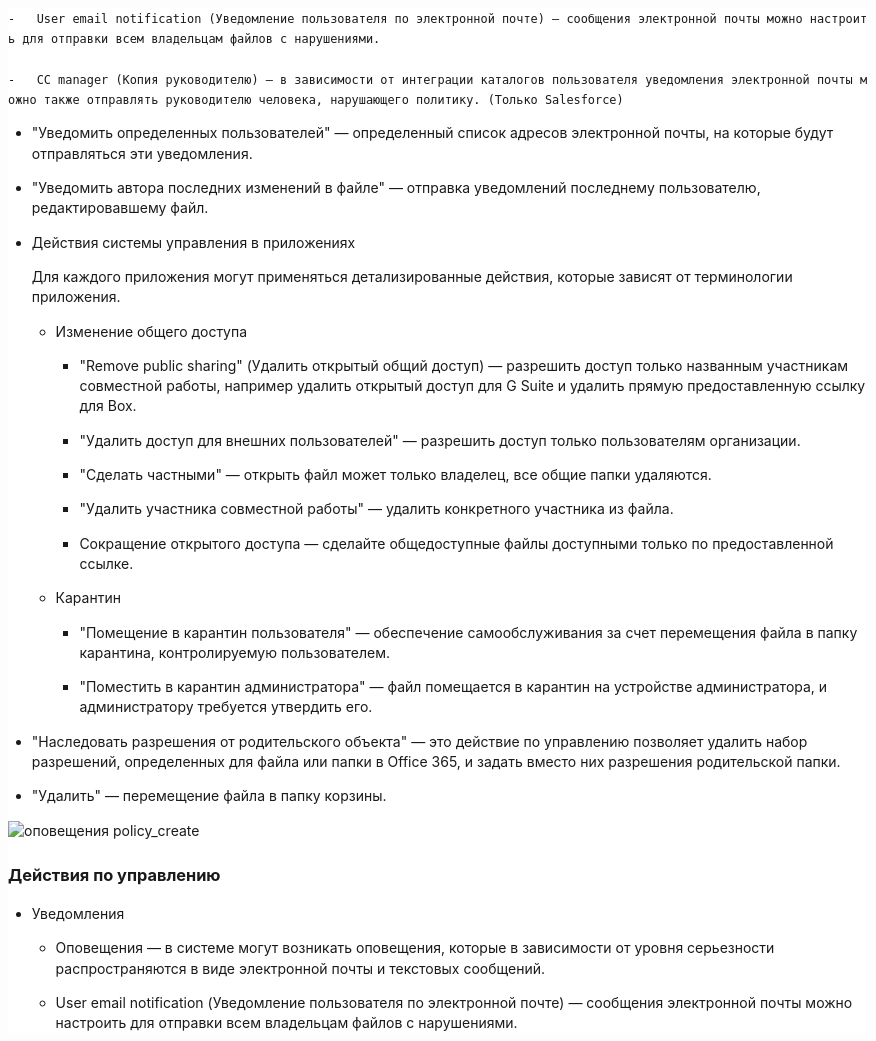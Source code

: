     -   User email notification (Уведомление пользователя по электронной почте) — сообщения электронной почты можно настроить для отправки всем владельцам файлов с нарушениями.  

    -   CC manager (Копия руководителю) — в зависимости от интеграции каталогов пользователя уведомления электронной почты можно также отправлять руководителю человека, нарушающего политику. (Только Salesforce)

-   "Уведомить определенных пользователей" — определенный список адресов электронной почты, на которые будут отправляться эти уведомления.  

-   "Уведомить автора последних изменений в файле" — отправка уведомлений последнему пользователю, редактировавшему файл.  

-   Действия системы управления в приложениях  

     Для каждого приложения могут применяться детализированные действия, которые зависят от терминологии приложения.  

    -   Изменение общего доступа  

        -   "Remove public sharing" (Удалить открытый общий доступ) — разрешить доступ только названным участникам совместной работы, например удалить открытый доступ для G Suite и удалить прямую предоставленную ссылку для Box.  

        -   "Удалить доступ для внешних пользователей" — разрешить доступ только пользователям организации.  

        -   "Сделать частными" — открыть файл может только владелец, все общие папки удаляются.  

        -   "Удалить участника совместной работы" — удалить конкретного участника из файла.  

        - Сокращение открытого доступа — сделайте общедоступные файлы доступными только по предоставленной ссылке.

    -   Карантин  

        -   "Помещение в карантин пользователя" — обеспечение самообслуживания за счет перемещения файла в папку карантина, контролируемую пользователем.  

        -   "Поместить в карантин администратора" — файл помещается в карантин на устройстве администратора, и администратору требуется утвердить его.  

-   "Наследовать разрешения от родительского объекта" — это действие по управлению позволяет удалить набор разрешений, определенных для файла или папки в Office 365, и задать вместо них разрешения родительской папки.
-   "Удалить" — перемещение файла в папку корзины.

![оповещения policy_create](./media/policy_create-alerts.png "оповещения policy_create")  


### <a name="activity-governance-actions"></a>Действия по управлению  

- Уведомления  

    -   Оповещения — в системе могут возникать оповещения, которые в зависимости от уровня серьезности распространяются в виде электронной почты и текстовых сообщений.  

    -   User email notification (Уведомление пользователя по электронной почте) — сообщения электронной почты можно настроить для отправки всем владельцам файлов с нарушениями.  
